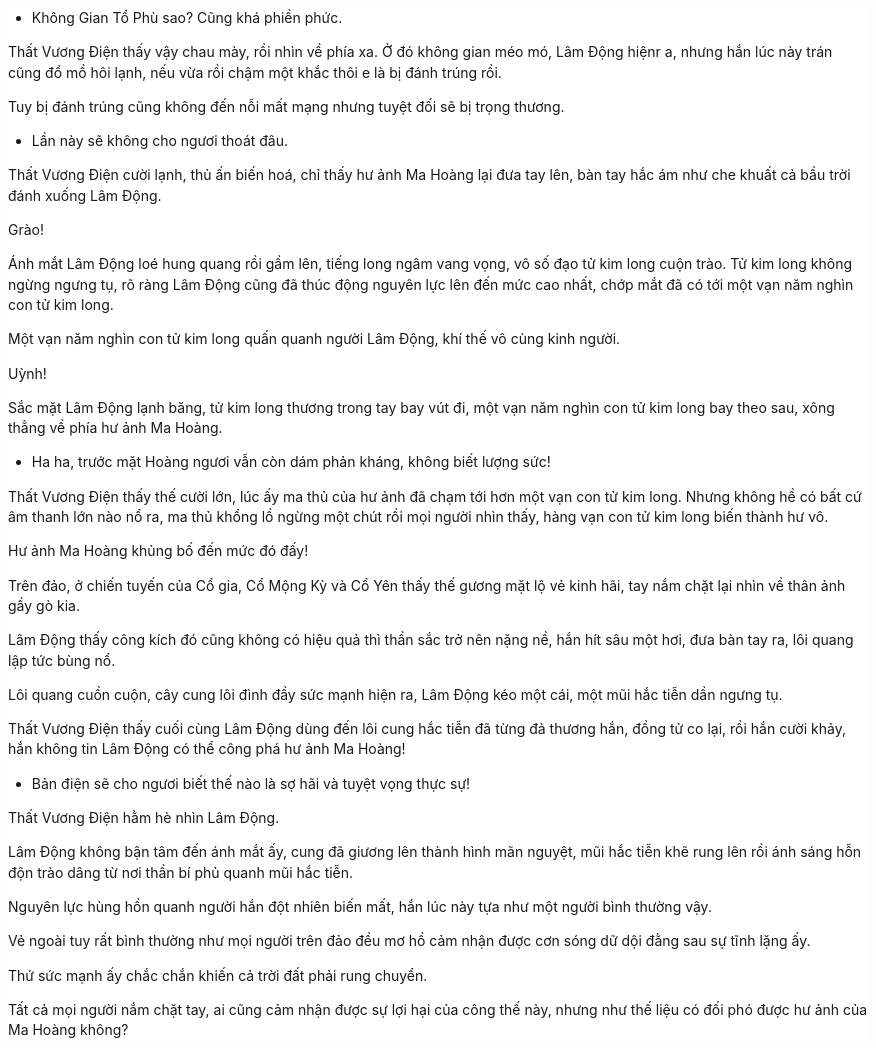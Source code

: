 - Không Gian Tổ Phù sao? Cũng khá phiền phức.

Thất Vương Điện thấy vậy chau mày, rồi nhìn về phía xa. Ở đó không gian méo mó, Lâm Động hiệnr a, nhưng hắn lúc này trán cũng đổ mồ hôi lạnh, nếu vừa rồi chậm một khắc thôi e là bị đánh trúng rồi.

Tuy bị đánh trúng cũng không đến nỗi mất mạng nhưng tuyệt đối sẽ bị trọng thương.

- Lần này sẽ không cho ngươi thoát đâu.

Thất Vương Điện cười lạnh, thủ ấn biến hoá, chỉ thấy hư ảnh Ma Hoàng lại đưa tay lên, bàn tay hắc ám như che khuất cả bầu trời đánh xuống Lâm Động.

Grào!

Ánh mắt Lâm Động loé hung quang rồi gầm lên, tiếng long ngâm vang vọng, vô số đạo tử kim long cuộn trào. Tử kim long không ngừng ngưng tụ, rõ ràng Lâm Động cũng đã thúc động nguyên lực lên đến mức cao nhất, chớp mắt đã có tới một vạn năm nghìn con tử kim long.

Một vạn năm nghìn con tử kim long quấn quanh người Lâm Động, khí thế vô cùng kinh người.

Uỳnh!

Sắc mặt Lâm Động lạnh băng, tử kim long thương trong tay bay vút đi, một vạn năm nghìn con tử kim long bay theo sau, xông thẳng về phía hư ảnh Ma Hoàng.

- Ha ha, trước mặt Hoàng ngươi vẫn còn dám phản kháng, không biết lượng sức!

Thất Vương Điện thấy thế cười lớn, lúc ấy ma thủ của hư ảnh đã chạm tới hơn một vạn con tử kim long. Nhưng không hề có bất cứ âm thanh lớn nào nổ ra, ma thủ khổng lồ ngừng một chút rồi mọi người nhìn thấy, hàng vạn con tử kim long biến thành hư vô.

Hư ảnh Ma Hoàng khủng bố đến mức đó đấy!

Trên đảo, ở chiến tuyến của Cổ gia, Cổ Mộng Kỳ và Cổ Yên thấy thế gương mặt lộ vẻ kinh hãi, tay nắm chặt lại nhìn về thân ảnh gầy gò kia.

Lâm Động thấy công kích đó cũng không có hiệu quả thì thần sắc trở nên nặng nề, hắn hít sâu một hơi, đưa bàn tay ra, lôi quang lập tức bùng nổ.

Lôi quang cuồn cuộn, cây cung lôi đình đầy sức mạnh hiện ra, Lâm Động kéo một cái, một mũi hắc tiễn dần ngưng tụ.

Thất Vương Điện thấy cuối cùng Lâm Động dùng đến lôi cung hắc tiễn đã từng đả thương hắn, đồng tử co lại, rồi hắn cười khảy, hắn không tin Lâm Động có thể công phá hư ảnh Ma Hoàng!

- Bản điện sẽ cho ngươi biết thế nào là sợ hãi và tuyệt vọng thực sự!

Thất Vương Điện hằm hè nhìn Lâm Động.

Lâm Động không bận tâm đến ánh mắt ấy, cung đã giương lên thành hình mãn nguyệt, mũi hắc tiễn khẽ rung lên rồi ánh sáng hỗn độn trào dâng từ nơi thần bí phủ quanh mũi hắc tiễn.

Nguyên lực hùng hồn quanh người hắn đột nhiên biến mất, hắn lúc này tựa như một người bình thường vậy.

Vẻ ngoài tuy rất bình thường như mọi người trên đảo đều mơ hồ cảm nhận được cơn sóng dữ dội đằng sau sự tĩnh lặng ấy.

Thứ sức mạnh ấy chắc chắn khiến cả trời đất phải rung chuyển.

Tất cả mọi người nắm chặt tay, ai cũng cảm nhận được sự lợi hại của công thế này, nhưng như thế liệu có đối phó được hư ảnh của Ma Hoàng không?
